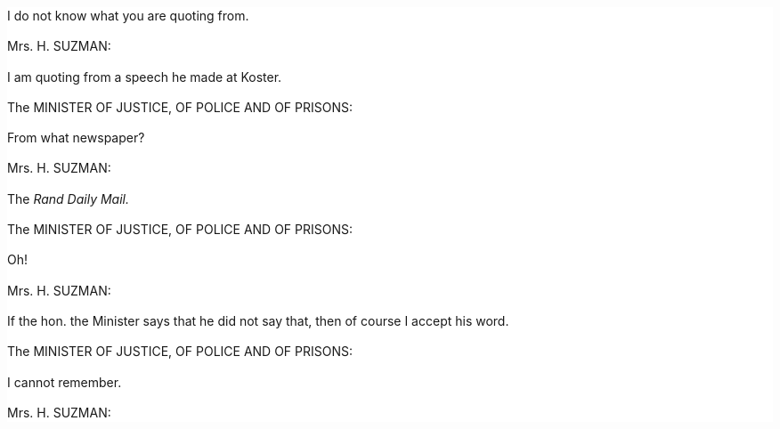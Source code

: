 <p>I do not know what you are quoting from.</p>

</speech>

<speech by="#suzman">

<from>Mrs. <person refersTo="hansard_za">H. SUZMAN</person>:</from>

<p>I am quoting from a speech he made at Koster.</p>

</speech>

<speech by="#minister_of_justice_of_police_and_of_prisons">

<from>The <person refersTo="hansard_za">MINISTER OF JUSTICE, OF POLICE AND OF PRISONS</person>:</from>

<p>From what newspaper&#x003F;</p>

</speech>

<speech by="#suzman">

<from>Mrs. <person refersTo="hansard_za">H. SUZMAN</person>:</from>

<p>The <i>Rand Daily Mail.</i></p>

</speech>

<speech by="#minister_of_justice_of_police_and_of_prisons">

<from>The <person refersTo="hansard_za">MINISTER OF JUSTICE, OF POLICE AND OF PRISONS</person>:</from>

<p>Oh!</p>

</speech>

<speech by="#suzman">

<from>Mrs. <person refersTo="hansard_za">H. SUZMAN</person>:</from>

<p>If the hon. the Minister says that he did not say that, then of course I accept his word.</p>

</speech>

<speech by="#minister_of_justice_of_police_and_of_prisons">

<from>The <person refersTo="hansard_za">MINISTER OF JUSTICE, OF POLICE AND OF PRISONS</person>:</from>

<p>I cannot remember.</p>

</speech>

<speech by="#suzman">

<from>Mrs. <person refersTo="hansard_za">H. SUZMAN</person>:</from>
